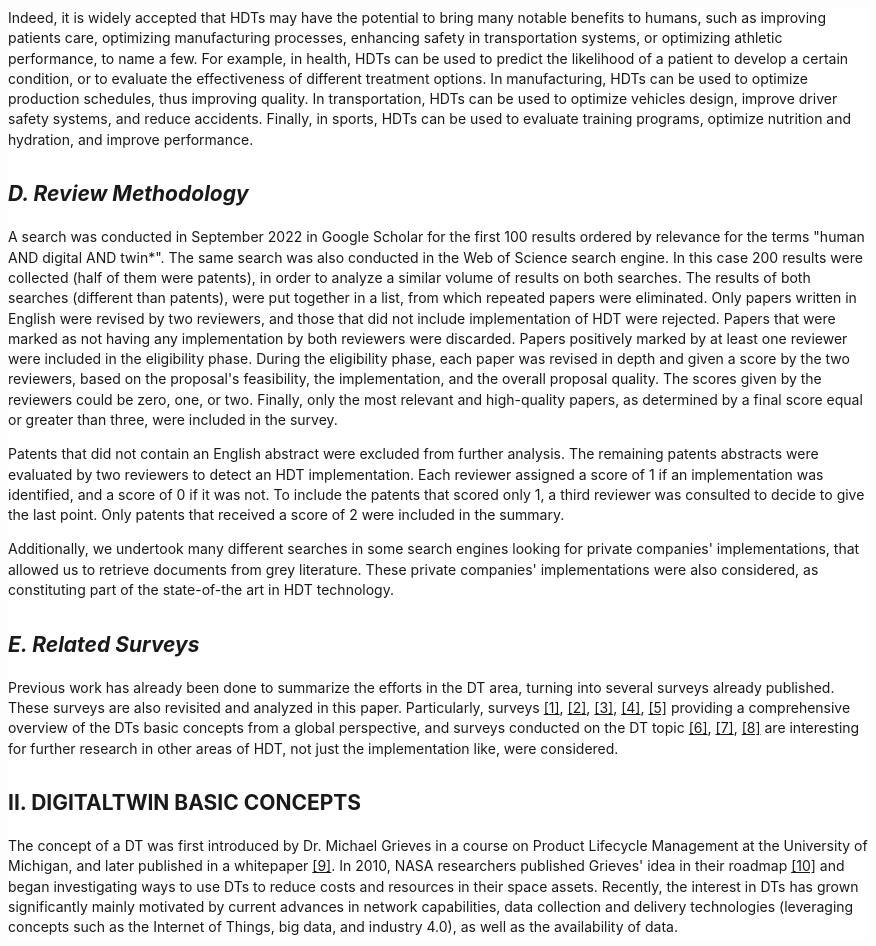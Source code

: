 Indeed, it is widely accepted that HDTs may have the potential to bring many notable benefits to humans, such as improving patients care, optimizing manufacturing processes, enhancing safety in transportation systems, or optimizing athletic performance, to name a few. For example, in health, HDTs can be used to predict the likelihood of a patient to develop a certain condition, or to evaluate the effectiveness of different treatment options. In manufacturing, HDTs can be used to optimize production schedules, thus improving quality. In transportation, HDTs can be used to optimize vehicles design, improve driver safety systems, and reduce accidents. Finally, in sports, HDTs can be used to evaluate training programs, optimize nutrition and hydration, and improve performance.

## *D. Review Methodology*

A search was conducted in September 2022 in Google Scholar for the first 100 results ordered by relevance for the terms "human AND digital AND twin\*". The same search was also conducted in the Web of Science search engine. In this case 200 results were collected (half of them were patents), in order to analyze a similar volume of results on both searches. The results of both searches (different than patents), were put together in a list, from which repeated papers were eliminated. Only papers written in English were revised by two reviewers, and those that did not include implementation of HDT were rejected. Papers that were marked as not having any implementation by both reviewers were discarded. Papers positively marked by at least one reviewer were included in the eligibility phase. During the eligibility phase, each paper was revised in depth and given a score by the two reviewers, based on the proposal's feasibility, the implementation, and the overall proposal quality. The scores given by the reviewers could be zero, one, or two. Finally, only the most relevant and high-quality papers, as determined by a final score equal or greater than three, were included in the survey.

Patents that did not contain an English abstract were excluded from further analysis. The remaining patents abstracts were evaluated by two reviewers to detect an HDT implementation. Each reviewer assigned a score of 1 if an implementation was identified, and a score of 0 if it was not. To include the patents that scored only 1, a third reviewer was consulted to decide to give the last point. Only patents that received a score of 2 were included in the summary.

Additionally, we undertook many different searches in some search engines looking for private companies' implementations, that allowed us to retrieve documents from grey literature. These private companies' implementations were also considered, as constituting part of the state-of-the art in HDT technology.

## *E. Related Surveys*
Previous work has already been done to summarize the efforts in the DT area, turning into several surveys already published. These surveys are also revisited and analyzed in this paper. Particularly, surveys [[1]](#ref-1), [[2]](#ref-2), [[3]](#ref-3), [[4]](#ref-4), [[5]](#ref-5) providing a comprehensive overview of the DTs basic concepts from a global perspective, and surveys conducted on the DT topic [[6]](#ref-6), [[7]](#ref-7), [[8]](#ref-8) are interesting for further research in other areas of HDT, not just the implementation like, were considered.

## II. DIGITALTWIN BASIC CONCEPTS

The concept of a DT was first introduced by Dr. Michael Grieves in a course on Product Lifecycle Management at the University of Michigan, and later published in a whitepaper [[9]](#ref-9). In 2010, NASA researchers published Grieves' idea in their roadmap [[10]](#ref-10) and began investigating ways to use DTs to reduce costs and resources in their space assets. Recently, the interest in DTs has grown significantly mainly motivated by current advances in network capabilities, data collection and delivery technologies (leveraging concepts such as the Internet of Things, big data, and industry 4.0), as well as the availability of data.
